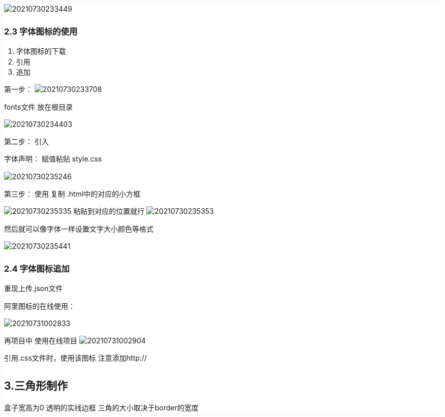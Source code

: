 ![20210730233449](https://xd-imgsubmit.oss-cn-beijing.aliyuncs.com/images/20210730233449.png) 

### 2.3 字体图标的使用

1. 字体图标的下载 
2. 引用
3. 追加


第一步：
![20210730233708](https://xd-imgsubmit.oss-cn-beijing.aliyuncs.com/images/20210730233708.png)

fonts文件 放在根目录

![20210730234403](https://xd-imgsubmit.oss-cn-beijing.aliyuncs.com/images/20210730234403.png)

第二步： 
引入

字体声明： 赋值粘贴 style.css

![20210730235246](https://xd-imgsubmit.oss-cn-beijing.aliyuncs.com/images/20210730235246.png)

第三步：
使用 复制 .html中的对应的小方框 

![20210730235335](https://xd-imgsubmit.oss-cn-beijing.aliyuncs.com/images/20210730235335.png)
粘贴到对应的位置就行 
![20210730235353](https://xd-imgsubmit.oss-cn-beijing.aliyuncs.com/images/20210730235353.png)

然后就可以像字体一样设置文字大小颜色等格式

![20210730235441](https://xd-imgsubmit.oss-cn-beijing.aliyuncs.com/images/20210730235441.png)


### 2.4 字体图标追加

重现上传.json文件 

阿里图标的在线使用：


![20210731002833](https://xd-imgsubmit.oss-cn-beijing.aliyuncs.com/images/20210731002833.png)

再项目中 使用在线项目 
![20210731002904](https://xd-imgsubmit.oss-cn-beijing.aliyuncs.com/images/20210731002904.png)

引用.css文件时，使用该图标 注意添加http://


## 3.三角形制作 

盒子宽高为0 
透明的实线边框 
三角的大小取决于border的宽度 
